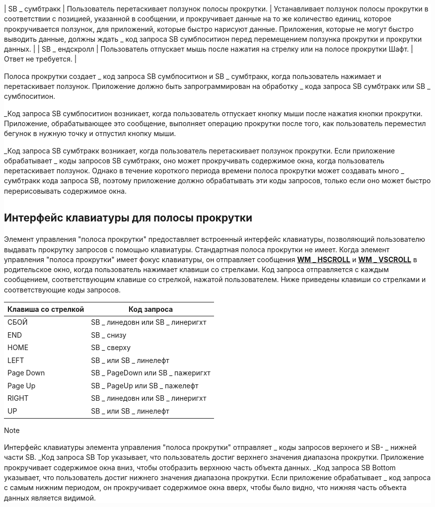 | SB \_ сумбтракк    | Пользователь перетаскивает ползунок полосы прокрутки.                                                       | Устанавливает ползунок полосы прокрутки в соответствии с позицией, указанной в сообщении, и прокручивает данные на то же количество единиц, которое прокручивается ползунок, для приложений, которые быстро нарисуют данные. Приложения, которые не могут быстро выводить данные, должны ждать \_ код запроса SB сумбпоситион перед перемещением ползунка прокрутки и прокрутки данных. |
| SB \_ ендскролл     | Пользователь отпускает мышь после нажатия на стрелку или на полосе прокрутки Шафт. | Ответ не требуется.                                                                                                                                                                                                                                                                                                           |



 

Полоса прокрутки создает \_ код запроса SB сумбпоситион и SB \_ сумбтракк, когда пользователь нажимает и перетаскивает ползунок. Приложение должно быть запрограммирован на обработку \_ кода запроса SB сумбтракк или SB \_ сумбпоситион.

\_Код запроса SB сумбпоситион возникает, когда пользователь отпускает кнопку мыши после нажатия кнопки прокрутки. Приложение, обрабатывающее это сообщение, выполняет операцию прокрутки после того, как пользователь переместил бегунок в нужную точку и отпустил кнопку мыши.

\_Код запроса SB сумбтракк возникает, когда пользователь перетаскивает ползунок прокрутки. Если приложение обрабатывает \_ коды запросов SB сумбтракк, оно может прокручивать содержимое окна, когда пользователь перетаскивает ползунок. Однако в течение короткого периода времени полоса прокрутки может создавать много \_ сумбтракк кода запроса SB, поэтому приложение должно обрабатывать эти коды запросов, только если оно может быстро перерисовывать содержимое окна.

## <a name="keyboard-interface-for-a-scroll-bar"></a>Интерфейс клавиатуры для полосы прокрутки

Элемент управления "полоса прокрутки" предоставляет встроенный интерфейс клавиатуры, позволяющий пользователю выдавать прокрутку запросов с помощью клавиатуры. Стандартная полоса прокрутки не имеет. Когда элемент управления "полоса прокрутки" имеет фокус клавиатуры, он отправляет сообщения [**WM \_ HSCROLL**](wm-hscroll.md) и [**WM \_ VSCROLL**](wm-vscroll.md) в родительское окно, когда пользователь нажимает клавиши со стрелками. Код запроса отправляется с каждым сообщением, соответствующим клавише со стрелкой, нажатой пользователем. Ниже приведены клавиши со стрелками и соответствующие коды запросов.



| Клавиша со стрелкой | Код запроса                  |
|-----------|-------------------------------|
| СБОЙ      | SB \_ линедовн или SB \_ линеригхт |
| END       | SB \_ снизу                    |
| HOME      | SB \_ сверху                       |
| LEFT      | SB \_ или SB \_ линелефт    |
| Page Down      | SB \_ PageDown или SB \_ пажеригхт |
| Page Up      | SB \_ PageUp или SB \_ пажелефт    |
| RIGHT     | SB \_ линедовн или SB \_ линеригхт |
| UP        | SB \_ или SB \_ линелефт    |



 

 

> [!Note]  
> Интерфейс клавиатуры элемента управления "полоса прокрутки" отправляет \_ коды запросов верхнего и SB- \_ нижней части SB. \_Код запроса SB Top указывает, что пользователь достиг верхнего значения диапазона прокрутки. Приложение прокручивает содержимое окна вниз, чтобы отобразить верхнюю часть объекта данных. \_Код запроса SB Bottom указывает, что пользователь достиг нижнего значения диапазона прокрутки. Если приложение обрабатывает \_ код запроса с самым нижним периодом, он прокручивает содержимое окна вверх, чтобы было видно, что нижняя часть объекта данных является видимой.
